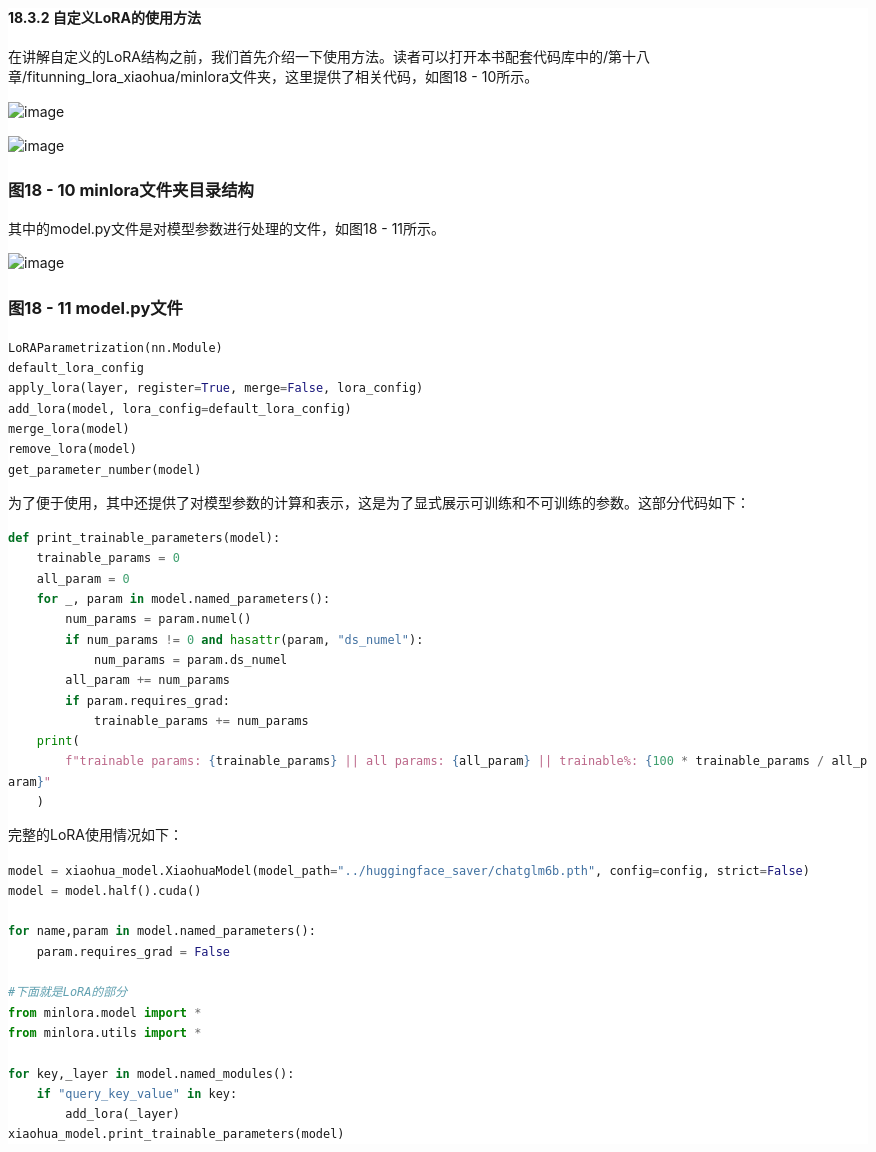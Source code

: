 
#### 18.3.2 自定义LoRA的使用方法
在讲解自定义的LoRA结构之前，我们首先介绍一下使用方法。读者可以打开本书配套代码库中的/第十八章/fitunning_lora_xiaohua/minlora文件夹，这里提供了相关代码，如图18 - 10所示。

![image](https://github.com/user-attachments/assets/b9dc18b9-55d6-421b-a011-be150719671d)

![image](https://github.com/user-attachments/assets/96071be7-f14f-4742-8b9e-ba372bcbefaa)


### 图18 - 10 minlora文件夹目录结构

其中的model.py文件是对模型参数进行处理的文件，如图18 - 11所示。

![image](https://github.com/user-attachments/assets/3b7b5385-4bdf-417c-b145-31fccebd6bf6)


### 图18 - 11 model.py文件


```python
LoRAParametrization(nn.Module)
default_lora_config
apply_lora(layer, register=True, merge=False, lora_config)
add_lora(model, lora_config=default_lora_config)
merge_lora(model)
remove_lora(model)
get_parameter_number(model)
```

为了便于使用，其中还提供了对模型参数的计算和表示，这是为了显式展示可训练和不可训练的参数。这部分代码如下：

```python
def print_trainable_parameters(model):
    trainable_params = 0
    all_param = 0
    for _, param in model.named_parameters():
        num_params = param.numel()
        if num_params != 0 and hasattr(param, "ds_numel"):
            num_params = param.ds_numel
        all_param += num_params
        if param.requires_grad:
            trainable_params += num_params
    print(
        f"trainable params: {trainable_params} || all params: {all_param} || trainable%: {100 * trainable_params / all_param}"
    )
```
完整的LoRA使用情况如下：

```python
model = xiaohua_model.XiaohuaModel(model_path="../huggingface_saver/chatglm6b.pth", config=config, strict=False)
model = model.half().cuda()

for name,param in model.named_parameters():
    param.requires_grad = False

#下面就是LoRA的部分
from minlora.model import *
from minlora.utils import *

for key,_layer in model.named_modules():
    if "query_key_value" in key:
        add_lora(_layer)
xiaohua_model.print_trainable_parameters(model)
```
